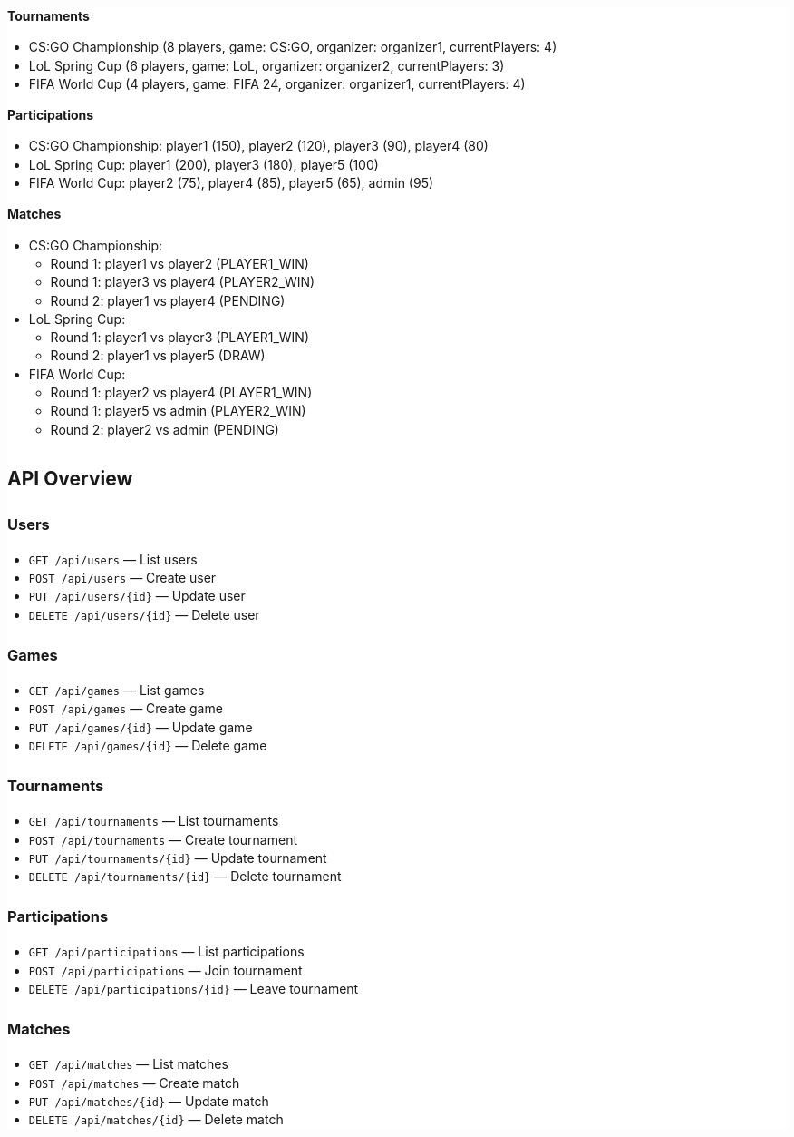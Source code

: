 **Tournaments**

- CS:GO Championship (8 players, game: CS:GO, organizer: organizer1, currentPlayers: 4)
- LoL Spring Cup (6 players, game: LoL, organizer: organizer2, currentPlayers: 3)
- FIFA World Cup (4 players, game: FIFA 24, organizer: organizer1, currentPlayers: 4)

**Participations**

- CS:GO Championship: player1 (150), player2 (120), player3 (90), player4 (80)
- LoL Spring Cup: player1 (200), player3 (180), player5 (100)
- FIFA World Cup: player2 (75), player4 (85), player5 (65), admin (95)

**Matches**

- CS:GO Championship:
  - Round 1: player1 vs player2 (PLAYER1_WIN)
  - Round 1: player3 vs player4 (PLAYER2_WIN)
  - Round 2: player1 vs player4 (PENDING)
- LoL Spring Cup:
  - Round 1: player1 vs player3 (PLAYER1_WIN)
  - Round 2: player1 vs player5 (DRAW)
- FIFA World Cup:
  - Round 1: player2 vs player4 (PLAYER1_WIN)
  - Round 1: player5 vs admin (PLAYER2_WIN)
  - Round 2: player2 vs admin (PENDING)

## API Overview

### Users
- `GET /api/users` — List users
- `POST /api/users` — Create user
- `PUT /api/users/{id}` — Update user
- `DELETE /api/users/{id}` — Delete user

### Games
- `GET /api/games` — List games
- `POST /api/games` — Create game
- `PUT /api/games/{id}` — Update game
- `DELETE /api/games/{id}` — Delete game

### Tournaments
- `GET /api/tournaments` — List tournaments
- `POST /api/tournaments` — Create tournament
- `PUT /api/tournaments/{id}` — Update tournament
- `DELETE /api/tournaments/{id}` — Delete tournament

### Participations
- `GET /api/participations` — List participations
- `POST /api/participations` — Join tournament
- `DELETE /api/participations/{id}` — Leave tournament

### Matches
- `GET /api/matches` — List matches
- `POST /api/matches` — Create match
- `PUT /api/matches/{id}` — Update match
- `DELETE /api/matches/{id}` — Delete match
